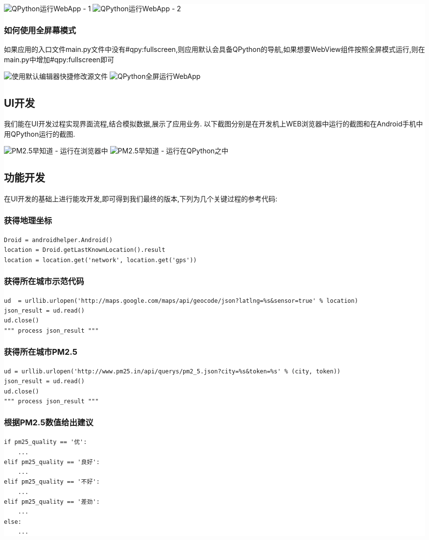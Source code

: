 ![QPython运行WebApp - 1](https://raw.githubusercontent.com/qpython-android/qpython-android.pelican/master/content/QPythonCodelab/assets/run_project.png)
![QPython运行WebApp - 2](https://raw.githubusercontent.com/qpython-android/qpython-android.pelican/master/content/QPythonCodelab/assets/pm25_index_debug.png)

### 如何使用全屏幕模式
如果应用的入口文件main.py文件中没有#qpy:fullscreen,则应用默认会具备QPython的导航,如果想要WebView组件按照全屏模式运行,则在main.py中增加#qpy:fullscreen即可


![使用默认编辑器快捷修改源文件](https://raw.githubusercontent.com/qpython-android/qpython-android.pelican/master/content/QPythonCodelab/assets/add_fullscreen.png)
![QPython全屏运行WebApp](https://raw.githubusercontent.com/qpython-android/qpython-android.pelican/master/content/QPythonCodelab/assets/pm25_index_fullscreen.png)


## UI开发

我们能在UI开发过程实现界面流程,结合模拟数据,展示了应用业务. 以下截图分别是在开发机上WEB浏览器中运行的截图和在Android手机中用QPython运行的截图. 

![PM2.5早知道 - 运行在浏览器中](https://raw.githubusercontent.com/qpython-android/qpython-android.pelican/master/content/QPythonCodelab/assets/pm2.5_web.png)
![PM2.5早知道 - 运行在QPython之中](https://raw.githubusercontent.com/qpython-android/qpython-android.pelican/master/content/QPythonCodelab/assets/pm2.5_mobile.png)

## 功能开发

在UI开发的基础上进行能攻开发,即可得到我们最终的版本,下列为几个关键过程的参考代码:
### 获得地理坐标

    Droid = androidhelper.Android()
    location = Droid.getLastKnownLocation().result
    location = location.get('network', location.get('gps'))

### 获得所在城市示范代码
    ud  = urllib.urlopen('http://maps.google.com/maps/api/geocode/json?latlng=%s&sensor=true' % location)
    json_result = ud.read()
    ud.close()
    """ process json_result """

### 获得所在城市PM2.5
    ud = urllib.urlopen('http://www.pm25.in/api/querys/pm2_5.json?city=%s&token=%s' % (city, token))
    json_result = ud.read()
    ud.close()
    """ process json_result """

### 根据PM2.5数值给出建议
    if pm25_quality == '优':
        ...
    elif pm25_quality == '良好':
        ...
    elif pm25_quality == '不好':
        ...
    elif pm25_quality == '差劲':
        ...
    else:
        ...
